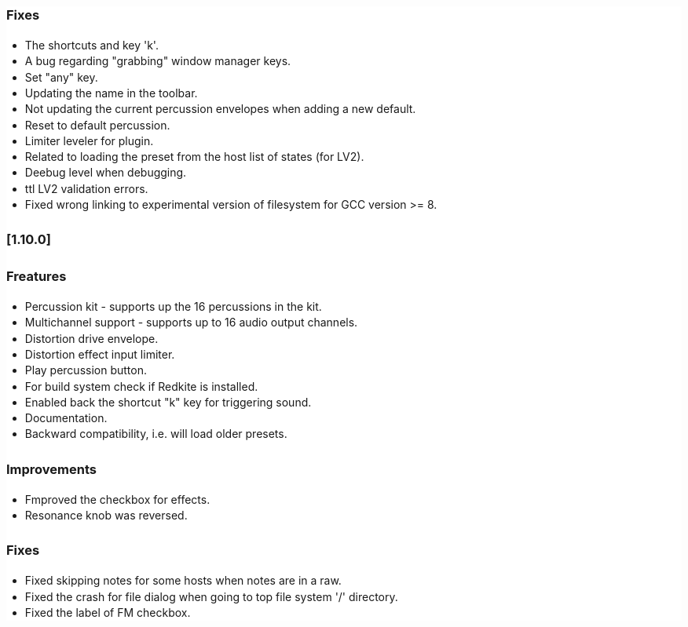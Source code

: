 ### Fixes

   - The shortcuts and key 'k'.
   - A bug regarding "grabbing" window manager keys.
   - Set "any" key.
   - Updating the name in the toolbar.
   - Not updating the current percussion envelopes when adding a new default.
   - Reset to default percussion.
   - Limiter leveler for plugin.
   - Related to loading the preset from the host list of states (for LV2).
   - Deebug level when debugging.
   - ttl LV2 validation errors.
   - Fixed wrong linking to experimental version of filesystem for GCC version >= 8.


### [1.10.0]

### Freatures

   - Percussion kit - supports up the 16 percussions in the kit.
   - Multichannel support - supports up to 16 audio output channels.
   - Distortion drive envelope.
   - Distortion effect input limiter.
   - Play percussion button.
   - For build system check if Redkite is installed.
   - Enabled back the shortcut "k" key for triggering sound.
   - Documentation.
   - Backward compatibility, i.e. will load older presets.

### Improvements

   - Fmproved the checkbox for effects.
   - Resonance knob was reversed.

### Fixes

   - Fixed skipping notes for some hosts when notes are in a raw.
   - Fixed the crash for file dialog when going	to top file system '/' directory.
   - Fixed the label of FM checkbox.
